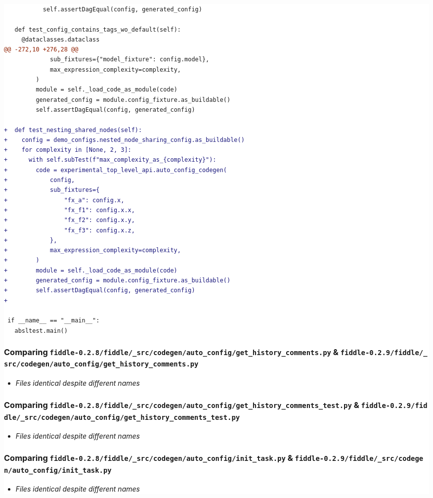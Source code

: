 ```diff
           self.assertDagEqual(config, generated_config)
 
   def test_config_contains_tags_wo_default(self):
     @dataclasses.dataclass
@@ -272,10 +276,28 @@
             sub_fixtures={"model_fixture": config.model},
             max_expression_complexity=complexity,
         )
         module = self._load_code_as_module(code)
         generated_config = module.config_fixture.as_buildable()
         self.assertDagEqual(config, generated_config)
 
+  def test_nesting_shared_nodes(self):
+    config = demo_configs.nested_node_sharing_config.as_buildable()
+    for complexity in [None, 2, 3]:
+      with self.subTest(f"max_complexity_as_{complexity}"):
+        code = experimental_top_level_api.auto_config_codegen(
+            config,
+            sub_fixtures={
+                "fx_a": config.x,
+                "fx_f1": config.x.x,
+                "fx_f2": config.x.y,
+                "fx_f3": config.x.z,
+            },
+            max_expression_complexity=complexity,
+        )
+        module = self._load_code_as_module(code)
+        generated_config = module.config_fixture.as_buildable()
+        self.assertDagEqual(config, generated_config)
+
 
 if __name__ == "__main__":
   absltest.main()
```

### Comparing `fiddle-0.2.8/fiddle/_src/codegen/auto_config/get_history_comments.py` & `fiddle-0.2.9/fiddle/_src/codegen/auto_config/get_history_comments.py`

 * *Files identical despite different names*

### Comparing `fiddle-0.2.8/fiddle/_src/codegen/auto_config/get_history_comments_test.py` & `fiddle-0.2.9/fiddle/_src/codegen/auto_config/get_history_comments_test.py`

 * *Files identical despite different names*

### Comparing `fiddle-0.2.8/fiddle/_src/codegen/auto_config/init_task.py` & `fiddle-0.2.9/fiddle/_src/codegen/auto_config/init_task.py`

 * *Files identical despite different names*

